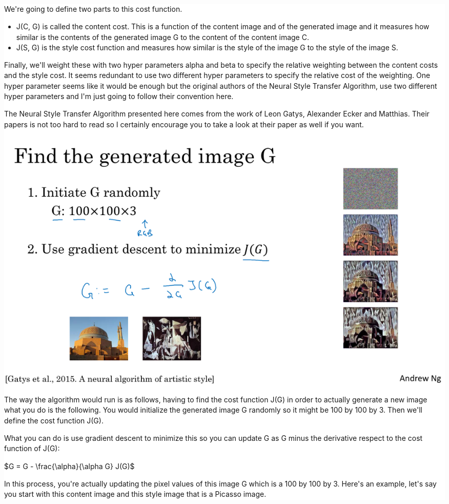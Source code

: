 We're going to define two parts to this cost function.

- J(C, G) is called the content cost. This is a function of the content image and of the generated image and  it measures how similar is the contents of the generated image G to the content of the content image C.
- J(S, G) is the style cost function and measures how similar is the style of the image G to the style of the image S.

Finally, we'll weight these with two hyper parameters alpha and beta to specify the relative weighting between the content costs and the style cost. It seems redundant to use two different hyper parameters to specify the relative cost of the weighting. One hyper parameter seems like it would be enough but the original authors of the Neural Style Transfer Algorithm, use two different hyper parameters and  I'm just going to follow their convention here.

The Neural Style Transfer Algorithm presented here comes from the work of Leon Gatys, Alexander Ecker and Matthias. Their papers is not too hard to read so I certainly encourage you to take a look at their paper as well if you want.

![image](img/ch_22/img_16.png)

The way the algorithm would run is as follows, having to find the cost function J(G) in order to actually generate a new image what you do is the following. You would initialize the generated image G randomly so it might be 100 by 100 by 3. Then we'll define the cost function J(G).

What you can do is use gradient descent to minimize this so you can update G as G minus the derivative respect to the cost function of J(G):

$G = G - \frac{\alpha}{\alpha G} J(G)$

In this process, you're actually updating the pixel values of this image G which is a 100 by 100 by 3. Here's an example, let's say you start with this content image and this style image that is a Picasso image.
